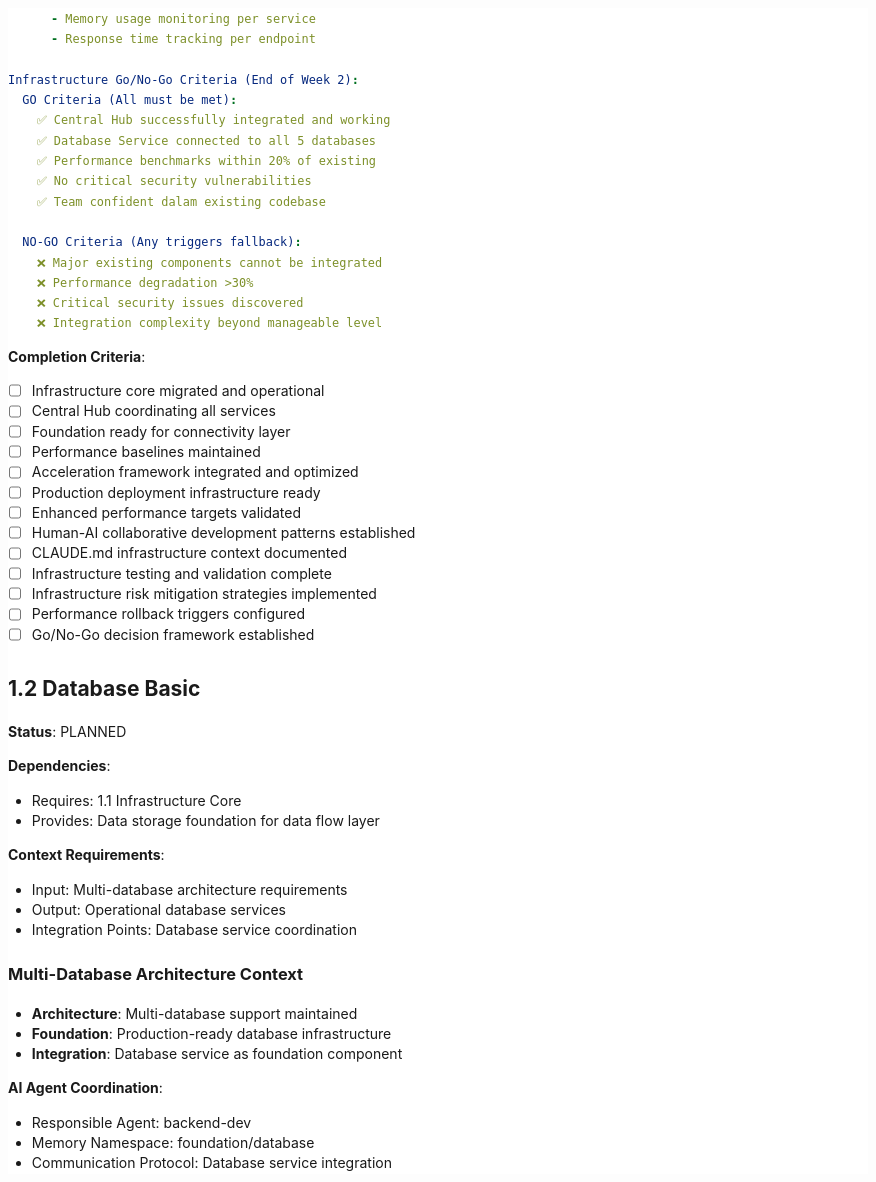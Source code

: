 ```yaml
      - Memory usage monitoring per service
      - Response time tracking per endpoint

Infrastructure Go/No-Go Criteria (End of Week 2):
  GO Criteria (All must be met):
    ✅ Central Hub successfully integrated and working
    ✅ Database Service connected to all 5 databases
    ✅ Performance benchmarks within 20% of existing
    ✅ No critical security vulnerabilities
    ✅ Team confident dalam existing codebase

  NO-GO Criteria (Any triggers fallback):
    ❌ Major existing components cannot be integrated
    ❌ Performance degradation >30%
    ❌ Critical security issues discovered
    ❌ Integration complexity beyond manageable level
```

**Completion Criteria**:
- [ ] Infrastructure core migrated and operational
- [ ] Central Hub coordinating all services
- [ ] Foundation ready for connectivity layer
- [ ] Performance baselines maintained
- [ ] Acceleration framework integrated and optimized
- [ ] Production deployment infrastructure ready
- [ ] Enhanced performance targets validated
- [ ] Human-AI collaborative development patterns established
- [ ] CLAUDE.md infrastructure context documented
- [ ] Infrastructure testing and validation complete
- [ ] Infrastructure risk mitigation strategies implemented
- [ ] Performance rollback triggers configured
- [ ] Go/No-Go decision framework established

## 1.2 Database Basic

**Status**: PLANNED

**Dependencies**:
- Requires: 1.1 Infrastructure Core
- Provides: Data storage foundation for data flow layer

**Context Requirements**:
- Input: Multi-database architecture requirements
- Output: Operational database services
- Integration Points: Database service coordination

### Multi-Database Architecture Context
- **Architecture**: Multi-database support maintained
- **Foundation**: Production-ready database infrastructure
- **Integration**: Database service as foundation component

**AI Agent Coordination**:
- Responsible Agent: backend-dev
- Memory Namespace: foundation/database
- Communication Protocol: Database service integration
